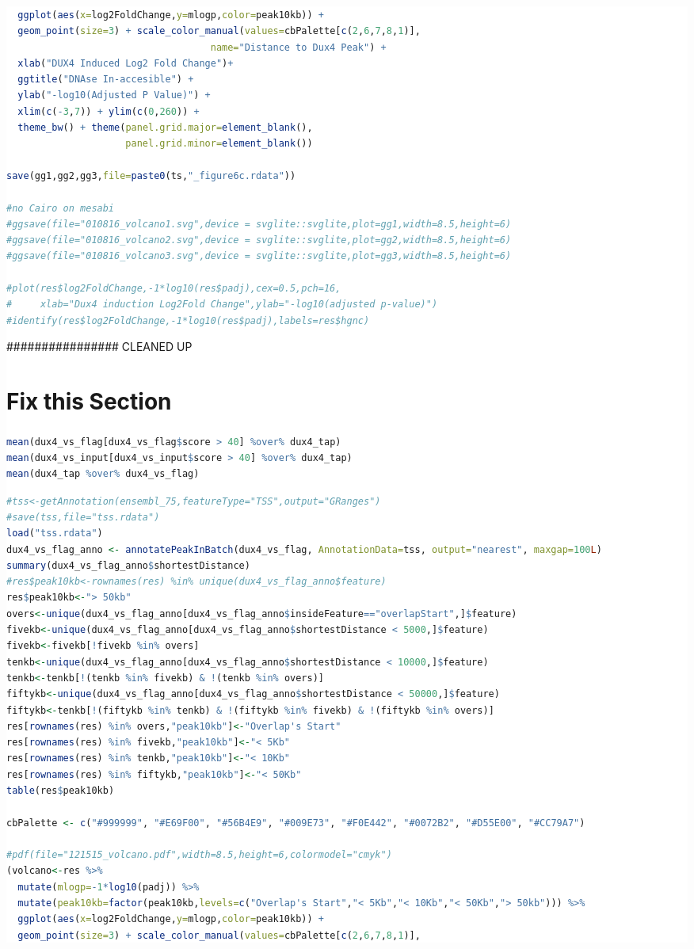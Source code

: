 ``` r
  ggplot(aes(x=log2FoldChange,y=mlogp,color=peak10kb)) +
  geom_point(size=3) + scale_color_manual(values=cbPalette[c(2,6,7,8,1)],
                                    name="Distance to Dux4 Peak") +
  xlab("DUX4 Induced Log2 Fold Change")+
  ggtitle("DNAse In-accesible") +
  ylab("-log10(Adjusted P Value)") +
  xlim(c(-3,7)) + ylim(c(0,260)) + 
  theme_bw() + theme(panel.grid.major=element_blank(),
                     panel.grid.minor=element_blank())

save(gg1,gg2,gg3,file=paste0(ts,"_figure6c.rdata"))

#no Cairo on mesabi
#ggsave(file="010816_volcano1.svg",device = svglite::svglite,plot=gg1,width=8.5,height=6)
#ggsave(file="010816_volcano2.svg",device = svglite::svglite,plot=gg2,width=8.5,height=6)
#ggsave(file="010816_volcano3.svg",device = svglite::svglite,plot=gg3,width=8.5,height=6)

#plot(res$log2FoldChange,-1*log10(res$padj),cex=0.5,pch=16,
#     xlab="Dux4 induction Log2Fold Change",ylab="-log10(adjusted p-value)")
#identify(res$log2FoldChange,-1*log10(res$padj),labels=res$hgnc)
```

################ CLEANED UP

Fix this Section
================

``` r
mean(dux4_vs_flag[dux4_vs_flag$score > 40] %over% dux4_tap)
mean(dux4_vs_input[dux4_vs_input$score > 40] %over% dux4_tap)
mean(dux4_tap %over% dux4_vs_flag)
```

``` r
#tss<-getAnnotation(ensembl_75,featureType="TSS",output="GRanges")
#save(tss,file="tss.rdata")
load("tss.rdata")
dux4_vs_flag_anno <- annotatePeakInBatch(dux4_vs_flag, AnnotationData=tss, output="nearest", maxgap=100L)
summary(dux4_vs_flag_anno$shortestDistance)
#res$peak10kb<-rownames(res) %in% unique(dux4_vs_flag_anno$feature)
res$peak10kb<-"> 50kb"
overs<-unique(dux4_vs_flag_anno[dux4_vs_flag_anno$insideFeature=="overlapStart",]$feature)
fivekb<-unique(dux4_vs_flag_anno[dux4_vs_flag_anno$shortestDistance < 5000,]$feature)
fivekb<-fivekb[!fivekb %in% overs]
tenkb<-unique(dux4_vs_flag_anno[dux4_vs_flag_anno$shortestDistance < 10000,]$feature)
tenkb<-tenkb[!(tenkb %in% fivekb) & !(tenkb %in% overs)]
fiftykb<-unique(dux4_vs_flag_anno[dux4_vs_flag_anno$shortestDistance < 50000,]$feature)
fiftykb<-tenkb[!(fiftykb %in% tenkb) & !(fiftykb %in% fivekb) & !(fiftykb %in% overs)]
res[rownames(res) %in% overs,"peak10kb"]<-"Overlap's Start"
res[rownames(res) %in% fivekb,"peak10kb"]<-"< 5Kb"
res[rownames(res) %in% tenkb,"peak10kb"]<-"< 10Kb"
res[rownames(res) %in% fiftykb,"peak10kb"]<-"< 50Kb"
table(res$peak10kb)

cbPalette <- c("#999999", "#E69F00", "#56B4E9", "#009E73", "#F0E442", "#0072B2", "#D55E00", "#CC79A7")

#pdf(file="121515_volcano.pdf",width=8.5,height=6,colormodel="cmyk")
(volcano<-res %>% 
  mutate(mlogp=-1*log10(padj)) %>% 
  mutate(peak10kb=factor(peak10kb,levels=c("Overlap's Start","< 5Kb","< 10Kb","< 50Kb","> 50kb"))) %>% 
  ggplot(aes(x=log2FoldChange,y=mlogp,color=peak10kb)) +
  geom_point(size=3) + scale_color_manual(values=cbPalette[c(2,6,7,8,1)],
```